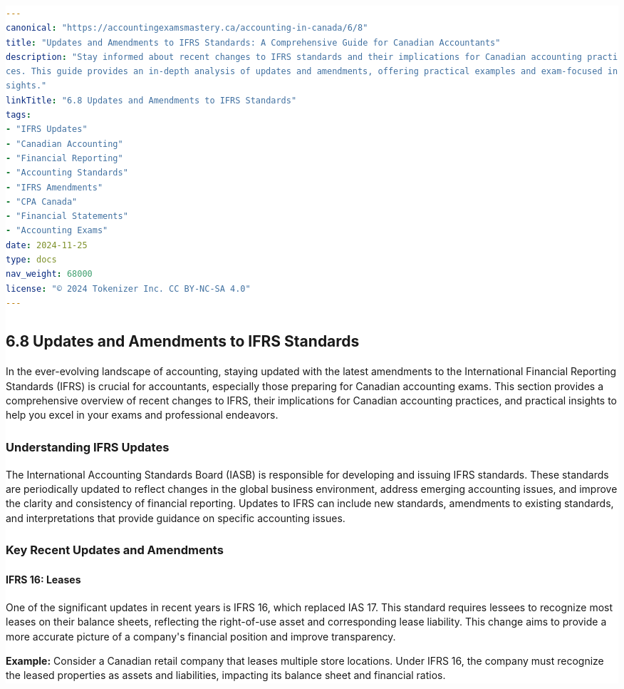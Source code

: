 ```yaml
---
canonical: "https://accountingexamsmastery.ca/accounting-in-canada/6/8"
title: "Updates and Amendments to IFRS Standards: A Comprehensive Guide for Canadian Accountants"
description: "Stay informed about recent changes to IFRS standards and their implications for Canadian accounting practices. This guide provides an in-depth analysis of updates and amendments, offering practical examples and exam-focused insights."
linkTitle: "6.8 Updates and Amendments to IFRS Standards"
tags:
- "IFRS Updates"
- "Canadian Accounting"
- "Financial Reporting"
- "Accounting Standards"
- "IFRS Amendments"
- "CPA Canada"
- "Financial Statements"
- "Accounting Exams"
date: 2024-11-25
type: docs
nav_weight: 68000
license: "© 2024 Tokenizer Inc. CC BY-NC-SA 4.0"
---
```


## 6.8 Updates and Amendments to IFRS Standards

In the ever-evolving landscape of accounting, staying updated with the latest amendments to the International Financial Reporting Standards (IFRS) is crucial for accountants, especially those preparing for Canadian accounting exams. This section provides a comprehensive overview of recent changes to IFRS, their implications for Canadian accounting practices, and practical insights to help you excel in your exams and professional endeavors.

### Understanding IFRS Updates

The International Accounting Standards Board (IASB) is responsible for developing and issuing IFRS standards. These standards are periodically updated to reflect changes in the global business environment, address emerging accounting issues, and improve the clarity and consistency of financial reporting. Updates to IFRS can include new standards, amendments to existing standards, and interpretations that provide guidance on specific accounting issues.

### Key Recent Updates and Amendments

#### IFRS 16: Leases

One of the significant updates in recent years is IFRS 16, which replaced IAS 17. This standard requires lessees to recognize most leases on their balance sheets, reflecting the right-of-use asset and corresponding lease liability. This change aims to provide a more accurate picture of a company's financial position and improve transparency.

**Example:** Consider a Canadian retail company that leases multiple store locations. Under IFRS 16, the company must recognize the leased properties as assets and liabilities, impacting its balance sheet and financial ratios.
